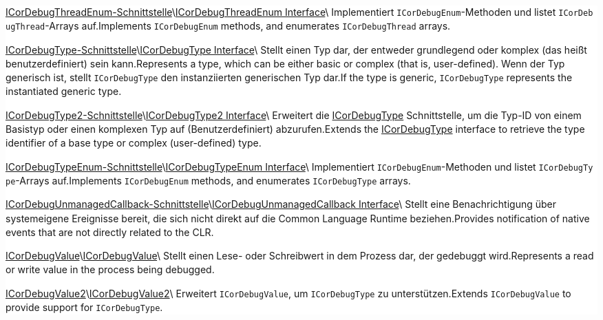  <span data-ttu-id="5a647-370">[ICorDebugThreadEnum-Schnittstelle](icordebugthreadenum-interface1.md)\\</span><span class="sxs-lookup"><span data-stu-id="5a647-370">[ICorDebugThreadEnum Interface](icordebugthreadenum-interface1.md)\\</span></span>
 <span data-ttu-id="5a647-371">Implementiert `ICorDebugEnum`-Methoden und listet `ICorDebugThread`-Arrays auf.</span><span class="sxs-lookup"><span data-stu-id="5a647-371">Implements `ICorDebugEnum` methods, and enumerates `ICorDebugThread` arrays.</span></span>  
  
 <span data-ttu-id="5a647-372">[ICorDebugType-Schnittstelle](icordebugtype-interface.md)\\</span><span class="sxs-lookup"><span data-stu-id="5a647-372">[ICorDebugType Interface](icordebugtype-interface.md)\\</span></span>
 <span data-ttu-id="5a647-373">Stellt einen Typ dar, der entweder grundlegend oder komplex (das heißt benutzerdefiniert) sein kann.</span><span class="sxs-lookup"><span data-stu-id="5a647-373">Represents a type, which can be either basic or complex (that is, user-defined).</span></span> <span data-ttu-id="5a647-374">Wenn der Typ generisch ist, stellt `ICorDebugType` den instanziierten generischen Typ dar.</span><span class="sxs-lookup"><span data-stu-id="5a647-374">If the type is generic, `ICorDebugType` represents the instantiated generic type.</span></span>  
  
 <span data-ttu-id="5a647-375">[ICorDebugType2-Schnittstelle](icordebugtype2-interface.md)\\</span><span class="sxs-lookup"><span data-stu-id="5a647-375">[ICorDebugType2 Interface](icordebugtype2-interface.md)\\</span></span>
 <span data-ttu-id="5a647-376">Erweitert die [ICorDebugType](icordebugtype-interface.md) Schnittstelle, um die Typ-ID von einem Basistyp oder einen komplexen Typ auf (Benutzerdefiniert) abzurufen.</span><span class="sxs-lookup"><span data-stu-id="5a647-376">Extends the [ICorDebugType](icordebugtype-interface.md) interface to retrieve the type identifier  of a base type or complex (user-defined) type.</span></span>  
  
 <span data-ttu-id="5a647-377">[ICorDebugTypeEnum-Schnittstelle](icordebugtypeenum-interface.md)\\</span><span class="sxs-lookup"><span data-stu-id="5a647-377">[ICorDebugTypeEnum Interface](icordebugtypeenum-interface.md)\\</span></span>
 <span data-ttu-id="5a647-378">Implementiert `ICorDebugEnum`-Methoden und listet `ICorDebugType`-Arrays auf.</span><span class="sxs-lookup"><span data-stu-id="5a647-378">Implements `ICorDebugEnum` methods, and enumerates `ICorDebugType` arrays.</span></span>  
  
 <span data-ttu-id="5a647-379">[ICorDebugUnmanagedCallback-Schnittstelle](icordebugunmanagedcallback-interface.md)\\</span><span class="sxs-lookup"><span data-stu-id="5a647-379">[ICorDebugUnmanagedCallback Interface](icordebugunmanagedcallback-interface.md)\\</span></span>
 <span data-ttu-id="5a647-380">Stellt eine Benachrichtigung über systemeigene Ereignisse bereit, die sich nicht direkt auf die Common Language Runtime beziehen.</span><span class="sxs-lookup"><span data-stu-id="5a647-380">Provides notification of native events that are not directly related to the CLR.</span></span>  
  
 <span data-ttu-id="5a647-381">[ICorDebugValue](icordebugvalue-interface.md)\\</span><span class="sxs-lookup"><span data-stu-id="5a647-381">[ICorDebugValue](icordebugvalue-interface.md)\\</span></span>
 <span data-ttu-id="5a647-382">Stellt einen Lese- oder Schreibwert in dem Prozess dar, der gedebuggt wird.</span><span class="sxs-lookup"><span data-stu-id="5a647-382">Represents a read or write value in the process being debugged.</span></span>  
  
 <span data-ttu-id="5a647-383">[ICorDebugValue2](icordebugvalue2-interface.md)\\</span><span class="sxs-lookup"><span data-stu-id="5a647-383">[ICorDebugValue2](icordebugvalue2-interface.md)\\</span></span>
 <span data-ttu-id="5a647-384">Erweitert `ICorDebugValue`, um `ICorDebugType` zu unterstützen.</span><span class="sxs-lookup"><span data-stu-id="5a647-384">Extends `ICorDebugValue` to provide support for `ICorDebugType`.</span></span>  
  